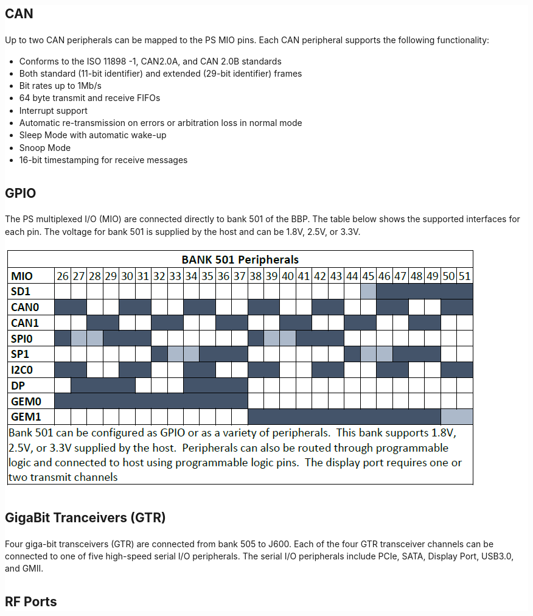 ## CAN

Up to two CAN peripherals can be mapped to the PS MIO pins.  Each CAN peripheral supports the following functionality:
*	Conforms to the ISO 11898 -1, CAN2.0A, and CAN 2.0B standards
*	Both standard (11-bit identifier) and extended (29-bit identifier) frames
*	Bit rates up to 1Mb/s
*	64 byte transmit and receive FIFOs
*	Interrupt support
*	Automatic re-transmission on errors or arbitration loss in normal mode
*	Sleep Mode with automatic wake-up
*	Snoop Mode
*	16-bit timestamping for receive messages

## GPIO

The PS multiplexed I/O (MIO) are connected directly to bank 501 of the BBP.   The table below shows the supported interfaces for each pin.  The voltage for bank 501 is supplied by the host and can be 1.8V, 2.5V, or 3.3V.

![BytePipe_x9002_PSMIO](images/BytePipe_x9002_PSMIO.PNG)

## GigaBit Tranceivers (GTR)

Four giga-bit transceivers (GTR) are connected from bank 505 to J600.  Each of the four GTR transceiver channels can be connected to one of five high-speed serial I/O peripherals.  The serial I/O peripherals include PCIe, SATA, Display Port, USB3.0, and GMII.  

## RF Ports
